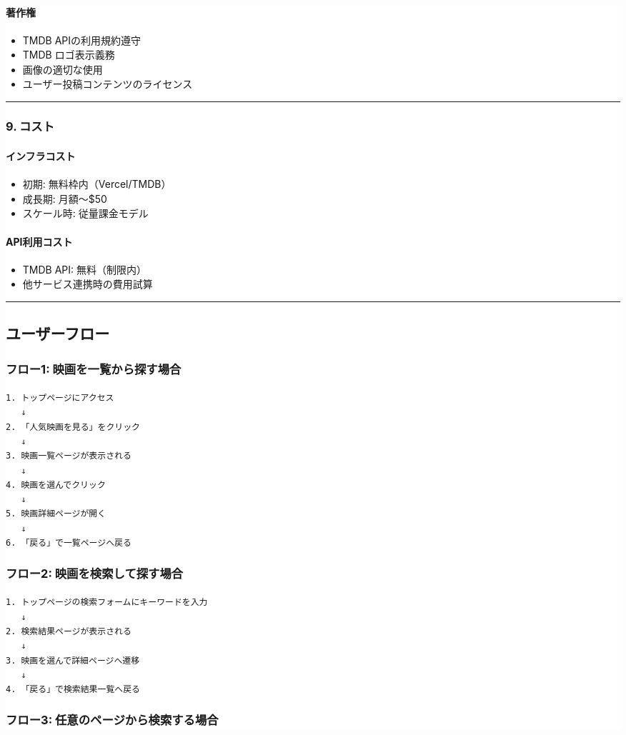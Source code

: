 #### 著作権
- TMDB APIの利用規約遵守
- TMDB ロゴ表示義務
- 画像の適切な使用
- ユーザー投稿コンテンツのライセンス

---

### 9. コスト

#### インフラコスト
- 初期: 無料枠内（Vercel/TMDB）
- 成長期: 月額〜$50
- スケール時: 従量課金モデル

#### API利用コスト
- TMDB API: 無料（制限内）
- 他サービス連携時の費用試算

---

## ユーザーフロー

### フロー1: 映画を一覧から探す場合

```
1. トップページにアクセス
   ↓
2. 「人気映画を見る」をクリック
   ↓
3. 映画一覧ページが表示される
   ↓
4. 映画を選んでクリック
   ↓
5. 映画詳細ページが開く
   ↓
6. 「戻る」で一覧ページへ戻る
```

### フロー2: 映画を検索して探す場合

```
1. トップページの検索フォームにキーワードを入力
   ↓
2. 検索結果ページが表示される
   ↓
3. 映画を選んで詳細ページへ遷移
   ↓
4. 「戻る」で検索結果一覧へ戻る
```

### フロー3: 任意のページから検索する場合
